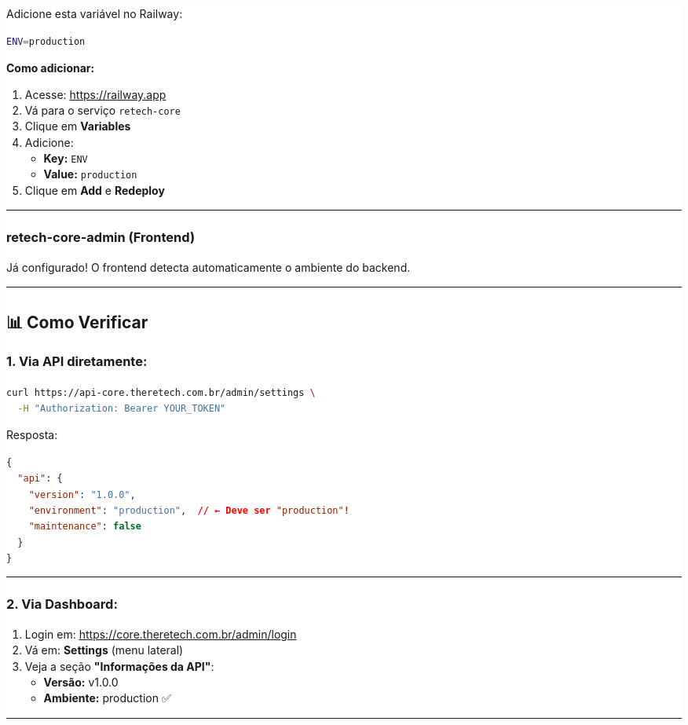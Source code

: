 Adicione esta variável no Railway:

```bash
ENV=production
```

**Como adicionar:**

1. Acesse: https://railway.app
2. Vá para o serviço `retech-core`
3. Clique em **Variables**
4. Adicione:
   - **Key:** `ENV`
   - **Value:** `production`
5. Clique em **Add** e **Redeploy**

---

### **retech-core-admin (Frontend)**

Já configurado! O frontend detecta automaticamente o ambiente do backend.

---

## 📊 Como Verificar

### **1. Via API diretamente:**

```bash
curl https://api-core.theretech.com.br/admin/settings \
  -H "Authorization: Bearer YOUR_TOKEN"
```

Resposta:
```json
{
  "api": {
    "version": "1.0.0",
    "environment": "production",  // ← Deve ser "production"!
    "maintenance": false
  }
}
```

---

### **2. Via Dashboard:**

1. Login em: https://core.theretech.com.br/admin/login
2. Vá em: **Settings** (menu lateral)
3. Veja a seção **"Informações da API"**:
   - **Versão:** v1.0.0
   - **Ambiente:** production ✅

---
